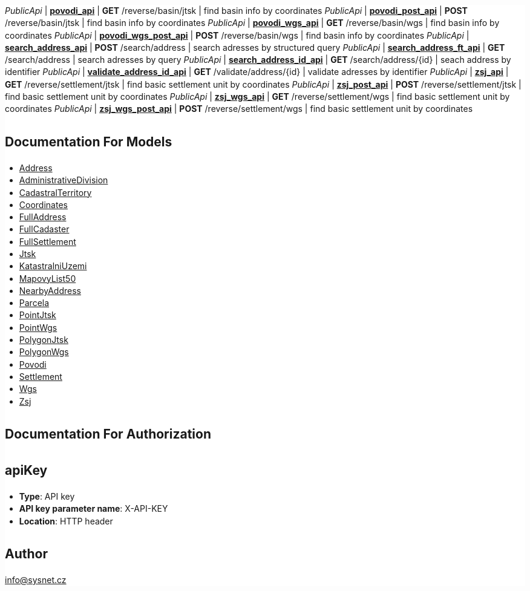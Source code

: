*PublicApi* | [**povodi_api**](docs/PublicApi.md#povodi_api) | **GET** /reverse/basin/jtsk | find basin info by coordinates
*PublicApi* | [**povodi_post_api**](docs/PublicApi.md#povodi_post_api) | **POST** /reverse/basin/jtsk | find basin info by coordinates
*PublicApi* | [**povodi_wgs_api**](docs/PublicApi.md#povodi_wgs_api) | **GET** /reverse/basin/wgs | find basin info by coordinates
*PublicApi* | [**povodi_wgs_post_api**](docs/PublicApi.md#povodi_wgs_post_api) | **POST** /reverse/basin/wgs | find basin info by coordinates
*PublicApi* | [**search_address_api**](docs/PublicApi.md#search_address_api) | **POST** /search/address | search adresses by structured query
*PublicApi* | [**search_address_ft_api**](docs/PublicApi.md#search_address_ft_api) | **GET** /search/address | search adresses by query
*PublicApi* | [**search_address_id_api**](docs/PublicApi.md#search_address_id_api) | **GET** /search/address/{id} | seach address by identifier
*PublicApi* | [**validate_address_id_api**](docs/PublicApi.md#validate_address_id_api) | **GET** /validate/address/{id} | validate adresses by identifier
*PublicApi* | [**zsj_api**](docs/PublicApi.md#zsj_api) | **GET** /reverse/settlement/jtsk | find basic settlement unit by coordinates
*PublicApi* | [**zsj_post_api**](docs/PublicApi.md#zsj_post_api) | **POST** /reverse/settlement/jtsk | find basic settlement unit by coordinates
*PublicApi* | [**zsj_wgs_api**](docs/PublicApi.md#zsj_wgs_api) | **GET** /reverse/settlement/wgs | find basic settlement unit by coordinates
*PublicApi* | [**zsj_wgs_post_api**](docs/PublicApi.md#zsj_wgs_post_api) | **POST** /reverse/settlement/wgs | find basic settlement unit by coordinates

## Documentation For Models

 - [Address](docs/Address.md)
 - [AdministrativeDivision](docs/AdministrativeDivision.md)
 - [CadastralTerritory](docs/CadastralTerritory.md)
 - [Coordinates](docs/Coordinates.md)
 - [FullAddress](docs/FullAddress.md)
 - [FullCadaster](docs/FullCadaster.md)
 - [FullSettlement](docs/FullSettlement.md)
 - [Jtsk](docs/Jtsk.md)
 - [KatastralniUzemi](docs/KatastralniUzemi.md)
 - [MapovyList50](docs/MapovyList50.md)
 - [NearbyAddress](docs/NearbyAddress.md)
 - [Parcela](docs/Parcela.md)
 - [PointJtsk](docs/PointJtsk.md)
 - [PointWgs](docs/PointWgs.md)
 - [PolygonJtsk](docs/PolygonJtsk.md)
 - [PolygonWgs](docs/PolygonWgs.md)
 - [Povodi](docs/Povodi.md)
 - [Settlement](docs/Settlement.md)
 - [Wgs](docs/Wgs.md)
 - [Zsj](docs/Zsj.md)

## Documentation For Authorization


## apiKey

- **Type**: API key
- **API key parameter name**: X-API-KEY
- **Location**: HTTP header


## Author

info@sysnet.cz
